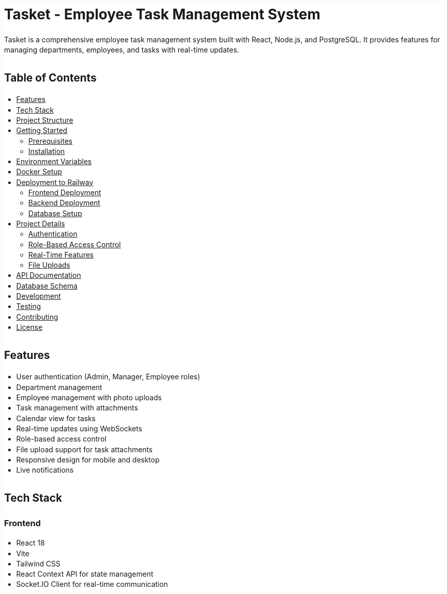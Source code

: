 # Tasket - Employee Task Management System

Tasket is a comprehensive employee task management system built with React, Node.js, and PostgreSQL. It provides features for managing departments, employees, and tasks with real-time updates.

## Table of Contents

- [Features](#features)
- [Tech Stack](#tech-stack)
- [Project Structure](#project-structure)
- [Getting Started](#getting-started)
  - [Prerequisites](#prerequisites)
  - [Installation](#installation)
- [Environment Variables](#environment-variables)
- [Docker Setup](#docker-setup)
- [Deployment to Railway](#deployment-to-railway)
  - [Frontend Deployment](#frontend-deployment)
  - [Backend Deployment](#backend-deployment)
  - [Database Setup](#database-setup)
- [Project Details](#project-details)
  - [Authentication](#authentication)
  - [Role-Based Access Control](#role-based-access-control)
  - [Real-Time Features](#real-time-features)
  - [File Uploads](#file-uploads)
- [API Documentation](#api-documentation)
- [Database Schema](#database-schema)
- [Development](#development)
- [Testing](#testing)
- [Contributing](#contributing)
- [License](#license)

## Features

- User authentication (Admin, Manager, Employee roles)
- Department management
- Employee management with photo uploads
- Task management with attachments
- Calendar view for tasks
- Real-time updates using WebSockets
- Role-based access control
- File upload support for task attachments
- Responsive design for mobile and desktop
- Live notifications

## Tech Stack

### Frontend
- React 18
- Vite
- Tailwind CSS
- React Context API for state management
- Socket.IO Client for real-time communication
